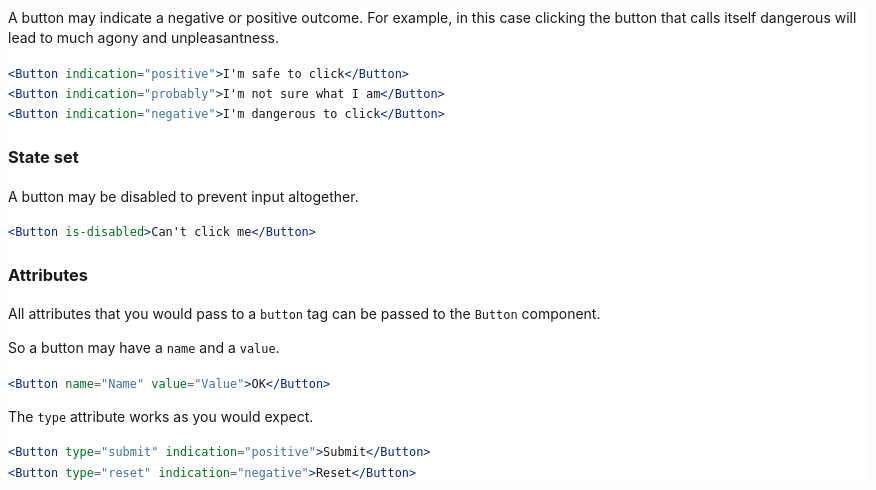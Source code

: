 A button may indicate a negative or positive outcome. For example, in this case
clicking the button that calls itself dangerous will lead to much agony and 
unpleasantness.

```jsx
<Button indication="positive">I'm safe to click</Button>
<Button indication="probably">I'm not sure what I am</Button>
<Button indication="negative">I'm dangerous to click</Button>
```

### State set

A button may be disabled to prevent input altogether.

```jsx
<Button is-disabled>Can't click me</Button>
```

### Attributes

All attributes that you would pass to a `button` tag can be passed to the 
`Button` component.

So a button may have a `name` and a `value`.

```jsx
<Button name="Name" value="Value">OK</Button>
```

The `type` attribute works as you would expect.

```jsx
<Button type="submit" indication="positive">Submit</Button>
<Button type="reset" indication="negative">Reset</Button>
```
